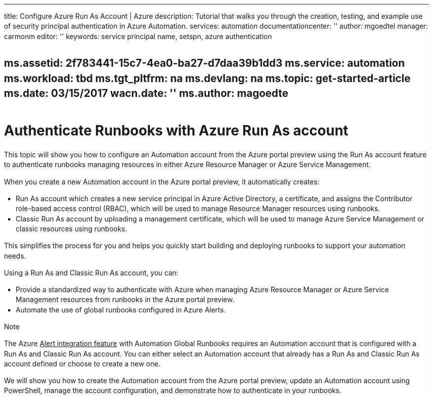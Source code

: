 

---
title: Configure Azure Run As Account | Azure
description: Tutorial that walks you through the creation, testing, and example use of security principal authentication in Azure Automation.
services: automation
documentationcenter: ''
author: mgoedtel
manager: carmonm
editor: ''
keywords: service principal name, setspn, azure authentication

ms.assetid: 2f783441-15c7-4ea0-ba27-d7daa39b1dd3
ms.service: automation
ms.workload: tbd
ms.tgt_pltfrm: na
ms.devlang: na
ms.topic: get-started-article
ms.date: 03/15/2017
wacn.date: ''
ms.author: magoedte
---

# Authenticate Runbooks with Azure Run As account
This topic will show you how to configure an Automation account from the Azure portal preview using the Run As account feature to authenticate runbooks managing resources in either Azure Resource Manager or Azure Service Management.

When you create a new Automation account in the Azure portal preview, it automatically creates:

* Run As account which creates a new service principal in Azure Active Directory, a certificate, and assigns the Contributor role-based access control (RBAC), which will be used to manage Resource Manager resources using runbooks.   
* Classic Run As account by uploading a management certificate, which will be used to manage Azure Service Management or classic resources using runbooks.  

This simplifies the process for you and helps you quickly start building and deploying runbooks to support your automation needs.      

Using a Run As and Classic Run As account, you can:

* Provide a standardized way to authenticate with Azure when managing Azure Resource Manager or Azure Service Management resources from runbooks in the Azure portal preview.  
* Automate the use of global runbooks configured in Azure Alerts.

> [!NOTE]
> The Azure [Alert integration feature](../monitoring-and-diagnostics/insights-receive-alert-notifications.md) with Automation Global Runbooks requires an Automation account that is configured with a Run As and Classic Run As account. You can either select an Automation account that already has a Run As and Classic Run As account defined or choose to create a new one.
>  

We will show you how to create the Automation account from the Azure portal preview, update an Automation account using PowerShell, manage the account configuration, and demonstrate how to authenticate in your runbooks.
